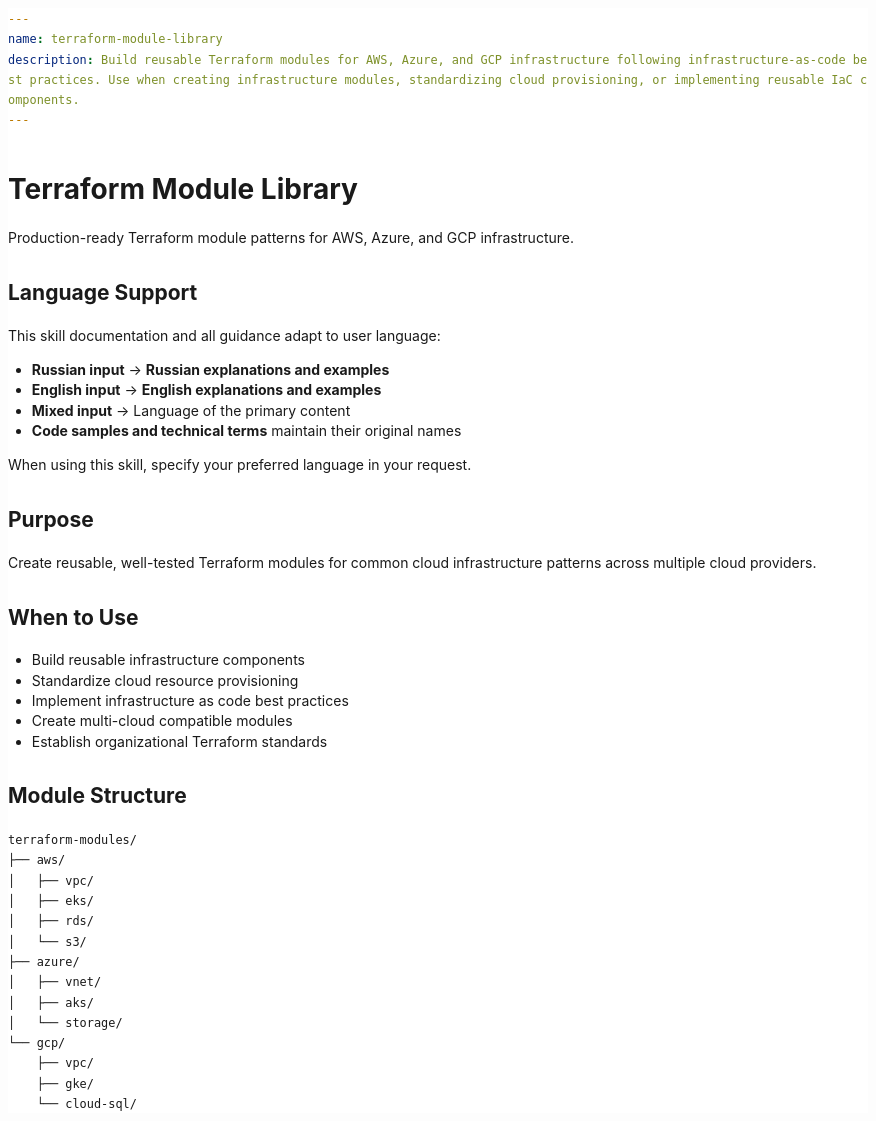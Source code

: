 ```yaml
---
name: terraform-module-library
description: Build reusable Terraform modules for AWS, Azure, and GCP infrastructure following infrastructure-as-code best practices. Use when creating infrastructure modules, standardizing cloud provisioning, or implementing reusable IaC components.
---
```


# Terraform Module Library

Production-ready Terraform module patterns for AWS, Azure, and GCP infrastructure.

## Language Support

This skill documentation and all guidance adapt to user language:
- **Russian input** → **Russian explanations and examples**
- **English input** → **English explanations and examples**
- **Mixed input** → Language of the primary content
- **Code samples and technical terms** maintain their original names

When using this skill, specify your preferred language in your request.

## Purpose

Create reusable, well-tested Terraform modules for common cloud infrastructure patterns across multiple cloud providers.

## When to Use

- Build reusable infrastructure components
- Standardize cloud resource provisioning
- Implement infrastructure as code best practices
- Create multi-cloud compatible modules
- Establish organizational Terraform standards

## Module Structure

```
terraform-modules/
├── aws/
│   ├── vpc/
│   ├── eks/
│   ├── rds/
│   └── s3/
├── azure/
│   ├── vnet/
│   ├── aks/
│   └── storage/
└── gcp/
    ├── vpc/
    ├── gke/
    └── cloud-sql/
```
